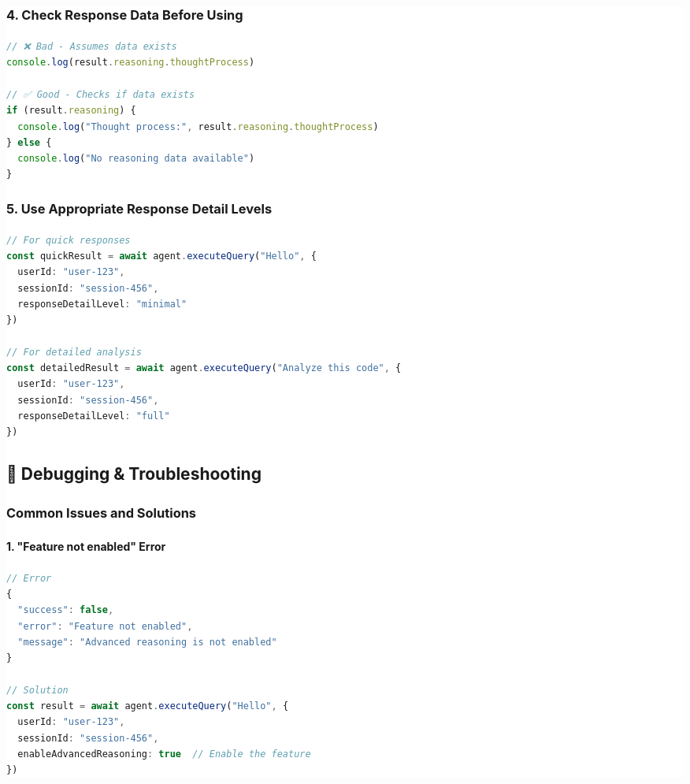 ### **4. Check Response Data Before Using**

```typescript
// ❌ Bad - Assumes data exists
console.log(result.reasoning.thoughtProcess)

// ✅ Good - Checks if data exists
if (result.reasoning) {
  console.log("Thought process:", result.reasoning.thoughtProcess)
} else {
  console.log("No reasoning data available")
}
```

### **5. Use Appropriate Response Detail Levels**

```typescript
// For quick responses
const quickResult = await agent.executeQuery("Hello", {
  userId: "user-123",
  sessionId: "session-456",
  responseDetailLevel: "minimal"
})

// For detailed analysis
const detailedResult = await agent.executeQuery("Analyze this code", {
  userId: "user-123",
  sessionId: "session-456",
  responseDetailLevel: "full"
})
```

## 🐛 Debugging & Troubleshooting

### **Common Issues and Solutions**

#### **1. "Feature not enabled" Error**

```typescript
// Error
{
  "success": false,
  "error": "Feature not enabled",
  "message": "Advanced reasoning is not enabled"
}

// Solution
const result = await agent.executeQuery("Hello", {
  userId: "user-123",
  sessionId: "session-456",
  enableAdvancedReasoning: true  // Enable the feature
})
```

